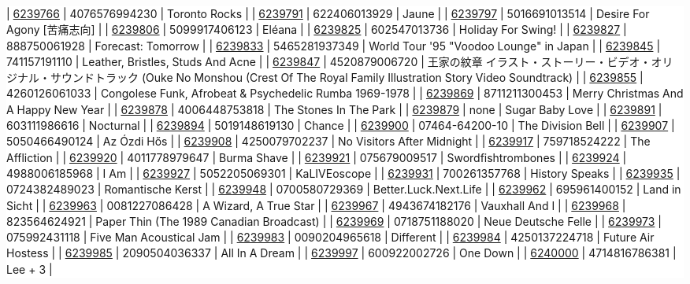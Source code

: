 | [6239766](https://www.discogs.com/release/6239766) | 4076576994230 | Toronto Rocks |
| [6239791](https://www.discogs.com/release/6239791) | 622406013929 | Jaune |
| [6239797](https://www.discogs.com/release/6239797) | 5016691013514 | Desire For Agony [苦痛志向] |
| [6239806](https://www.discogs.com/release/6239806) | 5099917406123 | Eléana |
| [6239825](https://www.discogs.com/release/6239825) | 602547013736 | Holiday For Swing! |
| [6239827](https://www.discogs.com/release/6239827) | 888750061928 | Forecast: Tomorrow |
| [6239833](https://www.discogs.com/release/6239833) | 5465281937349 | World Tour '95 "Voodoo Lounge" in Japan |
| [6239845](https://www.discogs.com/release/6239845) | 741157191110 | Leather, Bristles, Studs And Acne |
| [6239847](https://www.discogs.com/release/6239847) | 4520879006720 | 王家の紋章 イラスト・ストーリー・ビデオ・オリジナル・サウンドトラック (Ouke No Monshou (Crest Of The Royal Family Illustration Story Video Soundtrack) |
| [6239855](https://www.discogs.com/release/6239855) | 4260126061033 | Congolese Funk, Afrobeat & Psychedelic Rumba 1969-1978 |
| [6239869](https://www.discogs.com/release/6239869) | 8711211300453 | Merry Christmas And A Happy New Year |
| [6239878](https://www.discogs.com/release/6239878) | 4006448753818 | The Stones In The Park |
| [6239879](https://www.discogs.com/release/6239879) | none | Sugar Baby Love |
| [6239891](https://www.discogs.com/release/6239891) | 603111986616 | Nocturnal |
| [6239894](https://www.discogs.com/release/6239894) | 5019148619130 | Chance |
| [6239900](https://www.discogs.com/release/6239900) | 07464-64200-10 | The Division Bell |
| [6239907](https://www.discogs.com/release/6239907) | 5050466490124 | Az Ózdi Hős |
| [6239908](https://www.discogs.com/release/6239908) | 4250079702237 | No Visitors After Midnight |
| [6239917](https://www.discogs.com/release/6239917) | 759718524222 | The Affliction |
| [6239920](https://www.discogs.com/release/6239920) | 4011778979647 | Burma Shave |
| [6239921](https://www.discogs.com/release/6239921) | 075679009517 | Swordfishtrombones |
| [6239924](https://www.discogs.com/release/6239924) | 4988006185968 | I Am |
| [6239927](https://www.discogs.com/release/6239927) | 5052205069301 | KaLIVEoscope |
| [6239931](https://www.discogs.com/release/6239931) | 700261357768 | History Speaks |
| [6239935](https://www.discogs.com/release/6239935) | 0724382489023 | Romantische Kerst |
| [6239948](https://www.discogs.com/release/6239948) | 0700580729369 | Better.Luck.Next.Life |
| [6239962](https://www.discogs.com/release/6239962) | 695961400152 | Land in Sicht |
| [6239963](https://www.discogs.com/release/6239963) | 0081227086428 | A Wizard, A True Star |
| [6239967](https://www.discogs.com/release/6239967) | 4943674182176 | Vauxhall And I |
| [6239968](https://www.discogs.com/release/6239968) | 823564624921 | Paper Thin (The 1989 Canadian Broadcast) |
| [6239969](https://www.discogs.com/release/6239969) | 0718751188020 | Neue Deutsche Felle |
| [6239973](https://www.discogs.com/release/6239973) | 075992431118 | Five Man Acoustical Jam |
| [6239983](https://www.discogs.com/release/6239983) | 0090204965618 | Different |
| [6239984](https://www.discogs.com/release/6239984) | 4250137224718 | Future Air Hostess |
| [6239985](https://www.discogs.com/release/6239985) | 2090504036337 | All In A Dream |
| [6239997](https://www.discogs.com/release/6239997) | 600922002726 | One Down |
| [6240000](https://www.discogs.com/release/6240000) | 4714816786381 | Lee + 3 |